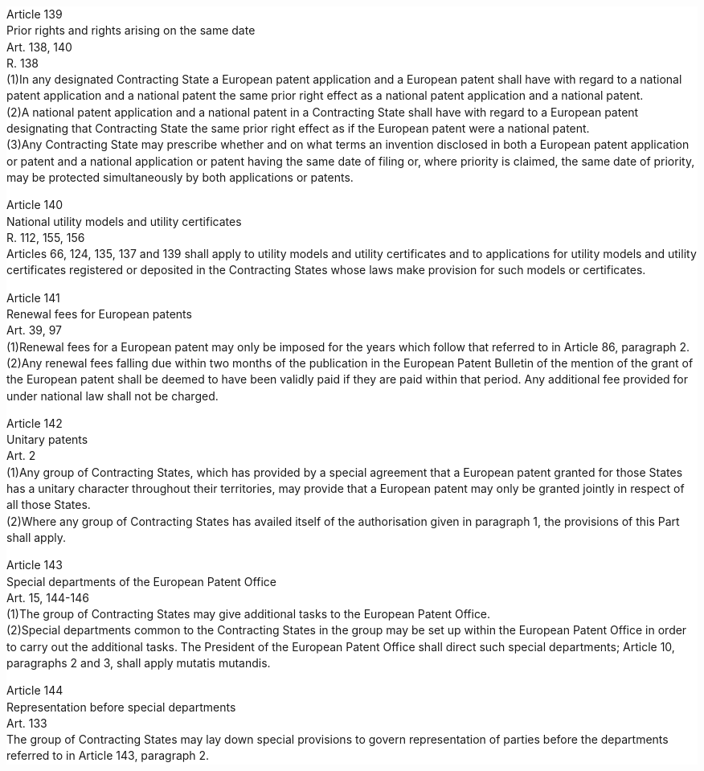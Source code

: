 Article 139  
Prior rights and rights arising on the same date  
Art. 138, 140  
R. 138  
(1)In any designated Contracting State a European patent application and a European patent shall have with regard to a national patent application and a national patent the same prior right effect as a national patent application and a national patent.   
(2)A national patent application and a national patent in a Contracting State shall have with regard to a European patent designating that Contracting State the same prior right effect as if the European patent were a national patent.   
(3)Any Contracting State may prescribe whether and on what terms an invention disclosed in both a European patent application or patent and a national application or patent having the same date of filing or, where priority is claimed, the same date of priority, may be protected simultaneously by both applications or patents.   

Article 140  
National utility models and utility certificates  
R. 112, 155, 156  
Articles 66, 124, 135, 137 and 139 shall apply to utility models and utility certificates and to applications for utility models and utility certificates registered or deposited in the Contracting States whose laws make provision for such models or certificates.  

Article 141  
Renewal fees for European patents  
Art. 39, 97  
(1)Renewal fees for a European patent may only be imposed for the years which follow that referred to in Article 86, paragraph 2.  
(2)Any renewal fees falling due within two months of the publication in the European Patent Bulletin of the mention of the grant of the European patent shall be deemed to have been validly paid if they are paid within that period. Any additional fee provided for under national law shall not be charged.   

Article 142  
Unitary patents  
Art. 2  
(1)Any group of Contracting States, which has provided by a special agreement that a European patent granted for those States has a unitary character throughout their territories, may provide that a European patent may only be granted jointly in respect of all those States.   
(2)Where any group of Contracting States has availed itself of the authorisation given in paragraph 1, the provisions of this Part shall apply.  

Article 143  
Special departments of the European Patent Office  
Art. 15, 144-146  
(1)The group of Contracting States may give additional tasks to the European Patent Office.   
(2)Special departments common to the Contracting States in the group may be set up within the European Patent Office in order to carry out the additional tasks. The President of the European Patent Office shall direct such special departments; Article 10, paragraphs 2 and 3, shall apply mutatis mutandis.  

Article 144  
Representation before special departments  
Art. 133  
The group of Contracting States may lay down special provisions to govern representation of parties before the departments referred to in Article 143, paragraph 2.  
